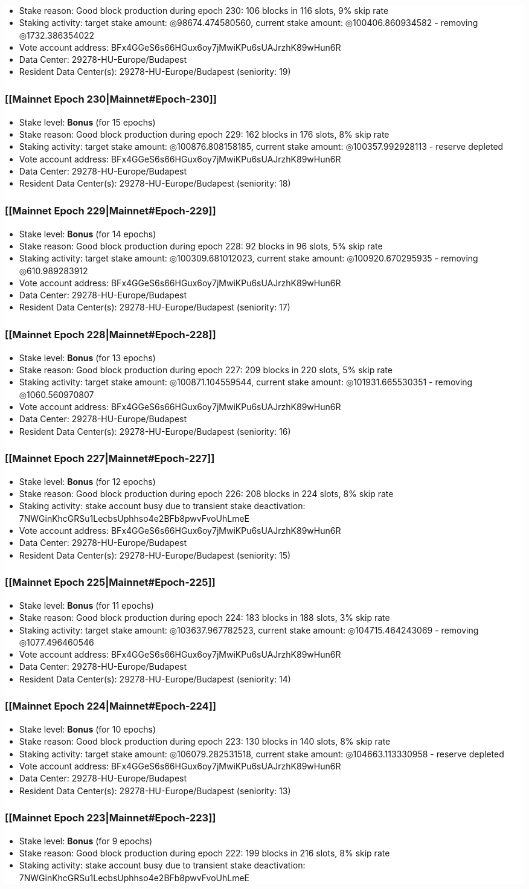 * Stake reason: Good block production during epoch 230: 106 blocks in 116 slots, 9% skip rate
* Staking activity: target stake amount: ◎98674.474580560, current stake amount: ◎100406.860934582 - removing ◎1732.386354022
* Vote account address: BFx4GGeS6s66HGux6oy7jMwiKPu6sUAJrzhK89wHun6R
* Data Center: 29278-HU-Europe/Budapest
* Resident Data Center(s): 29278-HU-Europe/Budapest (seniority: 19)
### [[Mainnet Epoch 230|Mainnet#Epoch-230]]
* Stake level: **Bonus** (for 15 epochs)
* Stake reason: Good block production during epoch 229: 162 blocks in 176 slots, 8% skip rate
* Staking activity: target stake amount: ◎100876.808158185, current stake amount: ◎100357.992928113 - reserve depleted
* Vote account address: BFx4GGeS6s66HGux6oy7jMwiKPu6sUAJrzhK89wHun6R
* Data Center: 29278-HU-Europe/Budapest
* Resident Data Center(s): 29278-HU-Europe/Budapest (seniority: 18)
### [[Mainnet Epoch 229|Mainnet#Epoch-229]]
* Stake level: **Bonus** (for 14 epochs)
* Stake reason: Good block production during epoch 228: 92 blocks in 96 slots, 5% skip rate
* Staking activity: target stake amount: ◎100309.681012023, current stake amount: ◎100920.670295935 - removing ◎610.989283912
* Vote account address: BFx4GGeS6s66HGux6oy7jMwiKPu6sUAJrzhK89wHun6R
* Data Center: 29278-HU-Europe/Budapest
* Resident Data Center(s): 29278-HU-Europe/Budapest (seniority: 17)
### [[Mainnet Epoch 228|Mainnet#Epoch-228]]
* Stake level: **Bonus** (for 13 epochs)
* Stake reason: Good block production during epoch 227: 209 blocks in 220 slots, 5% skip rate
* Staking activity: target stake amount: ◎100871.104559544, current stake amount: ◎101931.665530351 - removing ◎1060.560970807
* Vote account address: BFx4GGeS6s66HGux6oy7jMwiKPu6sUAJrzhK89wHun6R
* Data Center: 29278-HU-Europe/Budapest
* Resident Data Center(s): 29278-HU-Europe/Budapest (seniority: 16)
### [[Mainnet Epoch 227|Mainnet#Epoch-227]]
* Stake level: **Bonus** (for 12 epochs)
* Stake reason: Good block production during epoch 226: 208 blocks in 224 slots, 8% skip rate
* Staking activity: stake account busy due to transient stake deactivation: 7NWGinKhcGRSu1LecbsUphhso4e2BFb8pwvFvoUhLmeE
* Vote account address: BFx4GGeS6s66HGux6oy7jMwiKPu6sUAJrzhK89wHun6R
* Data Center: 29278-HU-Europe/Budapest
* Resident Data Center(s): 29278-HU-Europe/Budapest (seniority: 15)
### [[Mainnet Epoch 225|Mainnet#Epoch-225]]
* Stake level: **Bonus** (for 11 epochs)
* Stake reason: Good block production during epoch 224: 183 blocks in 188 slots, 3% skip rate
* Staking activity: target stake amount: ◎103637.967782523, current stake amount: ◎104715.464243069 - removing ◎1077.496460546
* Vote account address: BFx4GGeS6s66HGux6oy7jMwiKPu6sUAJrzhK89wHun6R
* Data Center: 29278-HU-Europe/Budapest
* Resident Data Center(s): 29278-HU-Europe/Budapest (seniority: 14)
### [[Mainnet Epoch 224|Mainnet#Epoch-224]]
* Stake level: **Bonus** (for 10 epochs)
* Stake reason: Good block production during epoch 223: 130 blocks in 140 slots, 8% skip rate
* Staking activity: target stake amount: ◎106079.282531518, current stake amount: ◎104663.113330958 - reserve depleted
* Vote account address: BFx4GGeS6s66HGux6oy7jMwiKPu6sUAJrzhK89wHun6R
* Data Center: 29278-HU-Europe/Budapest
* Resident Data Center(s): 29278-HU-Europe/Budapest (seniority: 13)
### [[Mainnet Epoch 223|Mainnet#Epoch-223]]
* Stake level: **Bonus** (for 9 epochs)
* Stake reason: Good block production during epoch 222: 199 blocks in 216 slots, 8% skip rate
* Staking activity: stake account busy due to transient stake deactivation: 7NWGinKhcGRSu1LecbsUphhso4e2BFb8pwvFvoUhLmeE